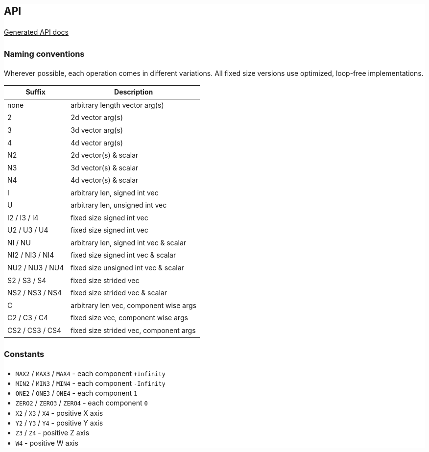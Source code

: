 ```ts
```

## API

[Generated API docs](https://docs.thi.ng/umbrella/vectors/)

### Naming conventions

Wherever possible, each operation comes in different variations. All
fixed size versions use optimized, loop-free implementations.

| Suffix          | Description                            |
|-----------------|----------------------------------------|
| none            | arbitrary length vector arg(s)         |
| 2               | 2d vector arg(s)                       |
| 3               | 3d vector arg(s)                       |
| 4               | 4d vector arg(s)                       |
| N2              | 2d vector(s) & scalar                  |
| N3              | 3d vector(s) & scalar                  |
| N4              | 4d vector(s) & scalar                  |
| I               | arbitrary len, signed int vec          |
| U               | arbitrary len, unsigned int vec        |
| I2 / I3 / I4    | fixed size signed int vec              |
| U2 / U3 / U4    | fixed size signed int vec              |
| NI / NU         | arbitrary len, signed int vec & scalar |
| NI2 / NI3 / NI4 | fixed size signed int vec & scalar     |
| NU2 / NU3 / NU4 | fixed size unsigned int vec & scalar   |
| S2 / S3 / S4    | fixed size strided vec                 |
| NS2 / NS3 / NS4 | fixed size strided vec & scalar        |
| C               | arbitrary len vec, component wise args |
| C2 / C3 / C4    | fixed size vec, component wise args    |
| CS2 / CS3 / CS4 | fixed size strided vec, component args |

### Constants

-   `MAX2` / `MAX3` / `MAX4` - each component `+Infinity`
-   `MIN2` / `MIN3` / `MIN4` - each component `-Infinity`
-   `ONE2` / `ONE3` / `ONE4` - each component `1`
-   `ZERO2` / `ZERO3` / `ZERO4` - each component `0`
-   `X2` / `X3` / `X4` - positive X axis
-   `Y2` / `Y3` / `Y4` - positive Y axis
-   `Z3` / `Z4` - positive Z axis
-   `W4` - positive W axis
